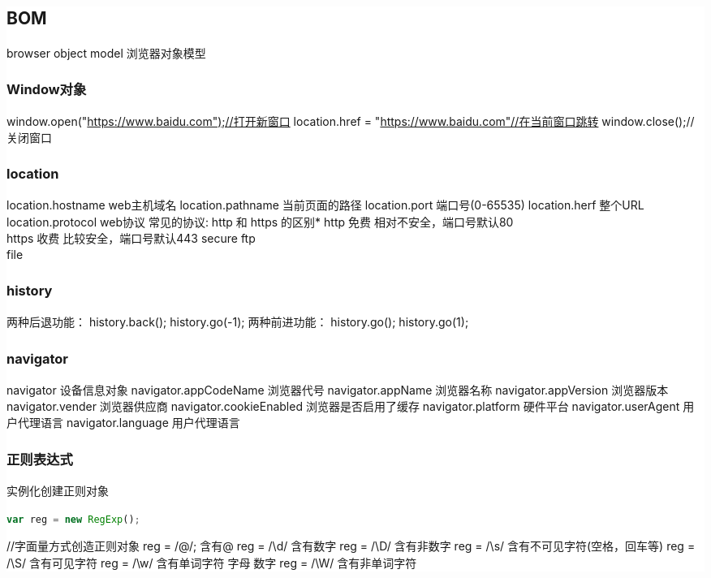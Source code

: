 ```javascript
```

## BOM
browser object model  浏览器对象模型

### Window对象
window.open("https://www.baidu.com");//打开新窗口
location.href = "https://www.baidu.com"//在当前窗口跳转
window.close();//关闭窗口

### location
location.hostname    web主机域名
location.pathname    当前页面的路径
location.port        端口号(0-65535)
location.herf        整个URL
location.protocol    web协议
常见的协议:
http 和 https 的区别*
http  免费  相对不安全，端口号默认80   
https 收费  比较安全，端口号默认443   secure
ftp   
file

### history
两种后退功能：
history.back();            history.go(-1);
两种前进功能：
history.go();            history.go(1);

### navigator
navigator  设备信息对象
navigator.appCodeName   浏览器代号
navigator.appName       浏览器名称
navigator.appVersion    浏览器版本
navigator.vender        浏览器供应商
navigator.cookieEnabled 浏览器是否启用了缓存
navigator.platform      硬件平台
navigator.userAgent    用户代理语言
navigator.language  用户代理语言

### 正则表达式
 实例化创建正则对象
```javascript
var reg = new RegExp();
```
//字面量方式创造正则对象
reg = /@/;    含有@
reg = /\d/    含有数字
reg = /\D/    含有非数字
reg = /\s/    含有不可见字符(空格，回车等)
reg = /\S/    含有可见字符
reg = /\w/    含有单词字符 字母 数字
reg = /\W/    含有非单词字符
